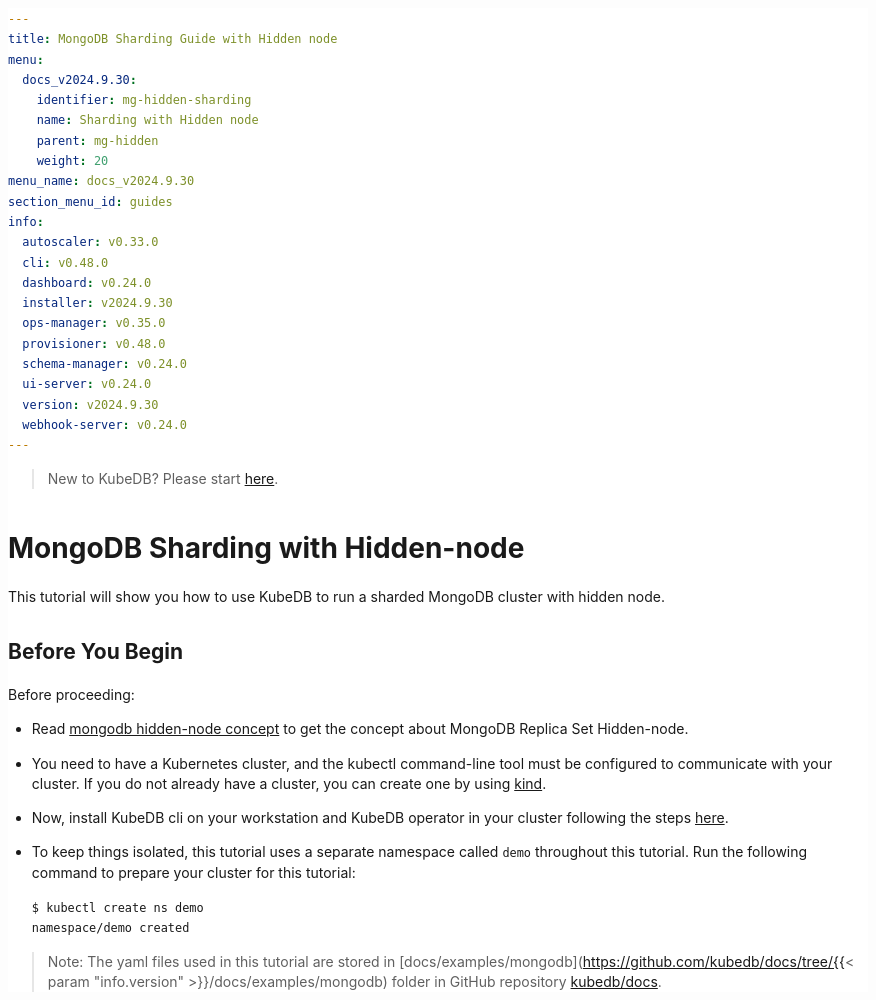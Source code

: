 ```yaml
---
title: MongoDB Sharding Guide with Hidden node
menu:
  docs_v2024.9.30:
    identifier: mg-hidden-sharding
    name: Sharding with Hidden node
    parent: mg-hidden
    weight: 20
menu_name: docs_v2024.9.30
section_menu_id: guides
info:
  autoscaler: v0.33.0
  cli: v0.48.0
  dashboard: v0.24.0
  installer: v2024.9.30
  ops-manager: v0.35.0
  provisioner: v0.48.0
  schema-manager: v0.24.0
  ui-server: v0.24.0
  version: v2024.9.30
  webhook-server: v0.24.0
---
```


> New to KubeDB? Please start [here](/docs/v2024.9.30/README).

# MongoDB Sharding with Hidden-node

This tutorial will show you how to use KubeDB to run a sharded MongoDB cluster with hidden node.

## Before You Begin

Before proceeding:

- Read [mongodb hidden-node concept](/docs/v2024.9.30/guides/mongodb/hidden-node/concept) to get the concept about MongoDB Replica Set Hidden-node.

- You need to have a Kubernetes cluster, and the kubectl command-line tool must be configured to communicate with your cluster. If you do not already have a cluster, you can create one by using [kind](https://kind.sigs.k8s.io/docs/user/quick-start/).

- Now, install KubeDB cli on your workstation and KubeDB operator in your cluster following the steps [here](/docs/v2024.9.30/setup/README).

- To keep things isolated, this tutorial uses a separate namespace called `demo` throughout this tutorial. Run the following command to prepare your cluster for this tutorial:

  ```bash
  $ kubectl create ns demo
  namespace/demo created
  ```

> Note: The yaml files used in this tutorial are stored in [docs/examples/mongodb](https://github.com/kubedb/docs/tree/{{< param "info.version" >}}/docs/examples/mongodb) folder in GitHub repository [kubedb/docs](https://github.com/kubedb/docs).
